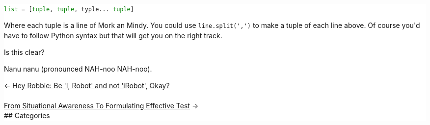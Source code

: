 ```python
list = [tuple, tuple, typle... tuple]
```

Where each tuple is a line of Mork an Mindy. You could use `line.split(',')` to
make a tuple of each line above. Of course you'd have to follow Python syntax
but that will get you on the right track.

Is this clear?

Nanu nanu (pronounced NAH-noo NAH-noo).














<div class="arrow-links"><div class="post-nav-prev"><span class="arrow">&larr;&nbsp;</span><a href="/blog/hey-robbie-be-i-robot-and-not-irobot-okay/">Hey Robbie: Be 'I, Robot' and not 'iRobot', Okay?</a></div> &nbsp; <div class="post-nav-next"><a href="/blog/from-situational-awareness-to-formulating-effective-test/">From Situational Awareness To Formulating Effective Test</a><span class="arrow">&nbsp;&rarr;</span></div></div>
## Categories

<ul></ul>